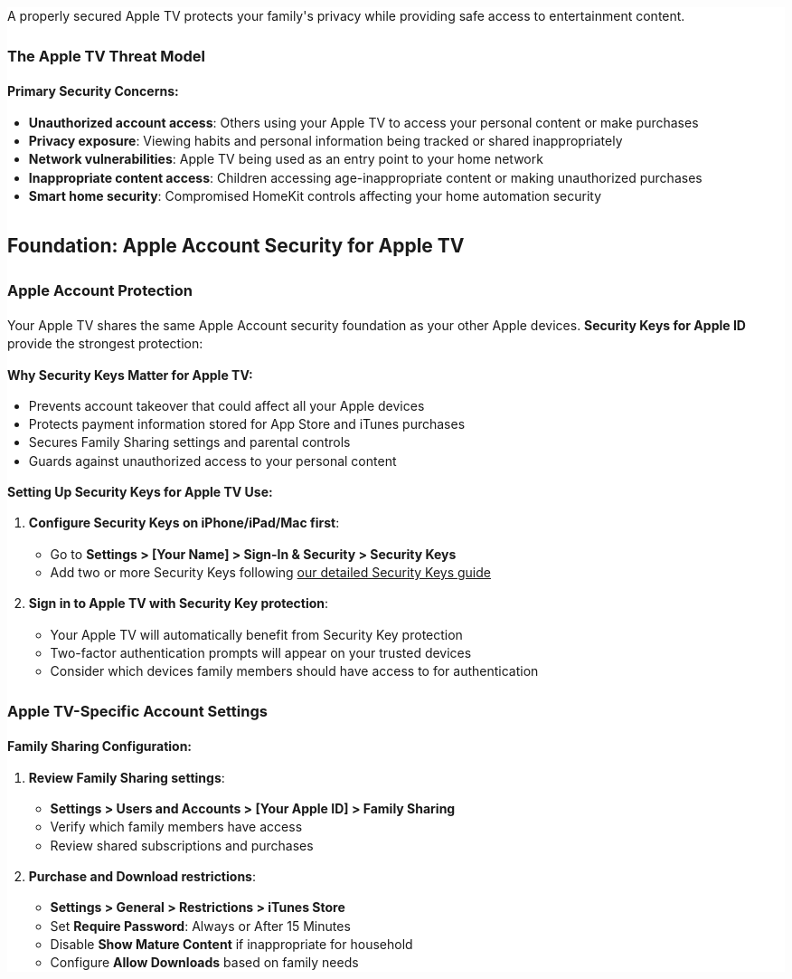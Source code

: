 A properly secured Apple TV protects your family's privacy while providing safe access to entertainment content.

### The Apple TV Threat Model

**Primary Security Concerns:**
- **Unauthorized account access**: Others using your Apple TV to access your personal content or make purchases
- **Privacy exposure**: Viewing habits and personal information being tracked or shared inappropriately
- **Network vulnerabilities**: Apple TV being used as an entry point to your home network
- **Inappropriate content access**: Children accessing age-inappropriate content or making unauthorized purchases
- **Smart home security**: Compromised HomeKit controls affecting your home automation security

## Foundation: Apple Account Security for Apple TV

### Apple Account Protection

Your Apple TV shares the same Apple Account security foundation as your other Apple devices. **Security Keys for Apple ID** provide the strongest protection:

**Why Security Keys Matter for Apple TV:**
- Prevents account takeover that could affect all your Apple devices
- Protects payment information stored for App Store and iTunes purchases
- Secures Family Sharing settings and parental controls
- Guards against unauthorized access to your personal content

**Setting Up Security Keys for Apple TV Use:**

1. **Configure Security Keys on iPhone/iPad/Mac first**:
   - Go to **Settings > [Your Name] > Sign-In & Security > Security Keys**
   - Add two or more Security Keys following [our detailed Security Keys guide](../secure-passwords/)

2. **Sign in to Apple TV with Security Key protection**:
   - Your Apple TV will automatically benefit from Security Key protection
   - Two-factor authentication prompts will appear on your trusted devices
   - Consider which devices family members should have access to for authentication

### Apple TV-Specific Account Settings

**Family Sharing Configuration:**

1. **Review Family Sharing settings**:
   - **Settings > Users and Accounts > [Your Apple ID] > Family Sharing**
   - Verify which family members have access
   - Review shared subscriptions and purchases

2. **Purchase and Download restrictions**:
   - **Settings > General > Restrictions > iTunes Store**
   - Set **Require Password**: Always or After 15 Minutes
   - Disable **Show Mature Content** if inappropriate for household
   - Configure **Allow Downloads** based on family needs
